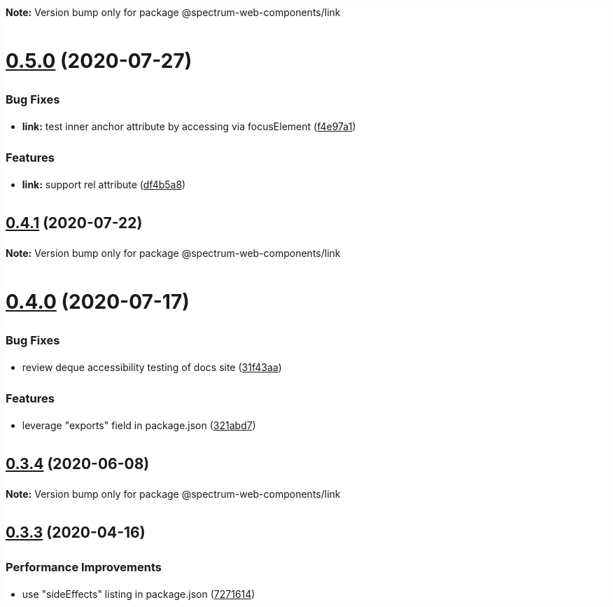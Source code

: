 **Note:** Version bump only for package @spectrum-web-components/link

# [0.5.0](https://github.com/adobe/spectrum-web-components/compare/@spectrum-web-components/link@0.4.1...@spectrum-web-components/link@0.5.0) (2020-07-27)

### Bug Fixes

-   **link:** test inner anchor attribute by accessing via focusElement ([f4e97a1](https://github.com/adobe/spectrum-web-components/commit/f4e97a1a4958a979a391d5bb330bc67289e354c0))

### Features

-   **link:** support rel attribute ([df4b5a8](https://github.com/adobe/spectrum-web-components/commit/df4b5a831aa35f5992b183cbba3cad18eb3dbb53))

## [0.4.1](https://github.com/adobe/spectrum-web-components/compare/@spectrum-web-components/link@0.4.0...@spectrum-web-components/link@0.4.1) (2020-07-22)

**Note:** Version bump only for package @spectrum-web-components/link

# [0.4.0](https://github.com/adobe/spectrum-web-components/compare/@spectrum-web-components/link@0.3.4...@spectrum-web-components/link@0.4.0) (2020-07-17)

### Bug Fixes

-   review deque accessibility testing of docs site ([31f43aa](https://github.com/adobe/spectrum-web-components/commit/31f43aaf0c4092a2aca209538e48417a159dbd0b))

### Features

-   leverage "exports" field in package.json ([321abd7](https://github.com/adobe/spectrum-web-components/commit/321abd7b7e78ccd9157cff75a1fa3dbd06e81f79))

## [0.3.4](https://github.com/adobe/spectrum-web-components/compare/@spectrum-web-components/link@0.3.3...@spectrum-web-components/link@0.3.4) (2020-06-08)

**Note:** Version bump only for package @spectrum-web-components/link

## [0.3.3](https://github.com/adobe/spectrum-web-components/compare/@spectrum-web-components/link@0.3.2...@spectrum-web-components/link@0.3.3) (2020-04-16)

### Performance Improvements

-   use "sideEffects" listing in package.json ([7271614](https://github.com/adobe/spectrum-web-components/commit/7271614c0ca3ccf3566583bb59467eb15a6199cd))
